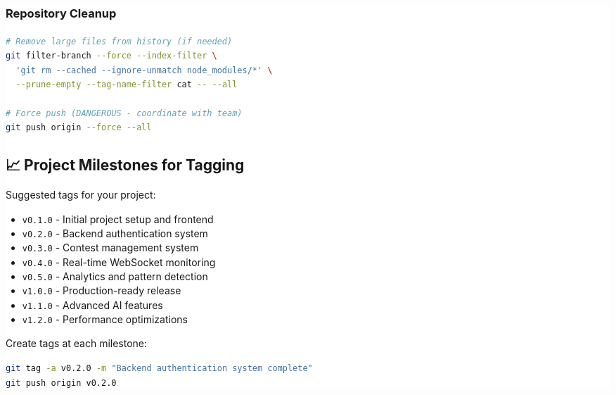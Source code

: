 ### Repository Cleanup
```bash
# Remove large files from history (if needed)
git filter-branch --force --index-filter \
  'git rm --cached --ignore-unmatch node_modules/*' \
  --prune-empty --tag-name-filter cat -- --all

# Force push (DANGEROUS - coordinate with team)
git push origin --force --all
```

## 📈 Project Milestones for Tagging

Suggested tags for your project:

- `v0.1.0` - Initial project setup and frontend
- `v0.2.0` - Backend authentication system
- `v0.3.0` - Contest management system
- `v0.4.0` - Real-time WebSocket monitoring
- `v0.5.0` - Analytics and pattern detection
- `v1.0.0` - Production-ready release
- `v1.1.0` - Advanced AI features
- `v1.2.0` - Performance optimizations

Create tags at each milestone:
```bash
git tag -a v0.2.0 -m "Backend authentication system complete"
git push origin v0.2.0
```